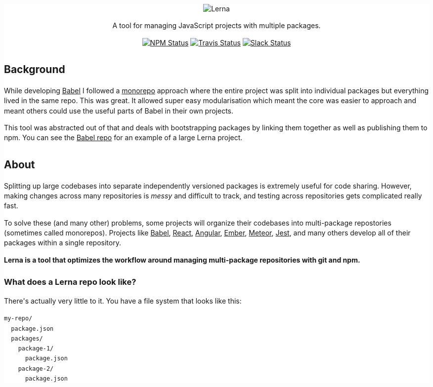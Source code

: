 <p align="center">
  <img alt="Lerna" src="https://cloud.githubusercontent.com/assets/952783/15271604/6da94f96-1a06-11e6-8b04-dc3171f79a90.png" width="480">
</p>

<p align="center">
  A tool for managing JavaScript projects with multiple packages.
</p>

<p align="center">
  <a href="https://www.npmjs.com/package/lerna"><img alt="NPM Status" src="https://img.shields.io/npm/v/lerna.svg?style=flat"></a>
  <a href="https://travis-ci.org/lerna/lerna"><img alt="Travis Status" src="https://img.shields.io/travis/lerna/lerna/master.svg?style=flat&label=travis"></a>
  <a href="https://slack.lernajs.io/"><img alt="Slack Status" src="https://slack.lernajs.io/badge.svg"></a>
</p>

## Background

While developing [Babel](https://github.com/babel/babel) I followed a
[monorepo](https://github.com/babel/babel/blob/master/doc/design/monorepo.md) approach where the entire project was split into individual packages but everything lived in the same repo. This was great. It allowed super easy modularisation which meant the core was easier to approach and meant others could use the useful parts of Babel in their own projects.

This tool was abstracted out of that and deals with bootstrapping packages by linking them together as well as publishing them to npm. You can see the
[Babel repo](https://github.com/babel/babel/tree/master/packages) for an example of a large Lerna project.

## About

Splitting up large codebases into separate independently versioned packages
is extremely useful for code sharing. However, making changes across many
repositories is *messy* and difficult to track, and testing across repositories
gets complicated really fast.

To solve these (and many other) problems, some projects will organize their
codebases into multi-package repostories (sometimes called monorepos). Projects like [Babel](https://github.com/babel/babel/tree/master/packages), [React](https://github.com/facebook/react/tree/master/packages), [Angular](https://github.com/angular/angular/tree/master/modules),
[Ember](https://github.com/emberjs/ember.js/tree/master/packages), [Meteor](https://github.com/meteor/meteor/tree/devel/packages), [Jest](https://github.com/facebook/jest/tree/master/packages), and many others develop all of their packages within a
single repository.

**Lerna is a tool that optimizes the workflow around managing multi-package
repositories with git and npm.**

### What does a Lerna repo look like?

There's actually very little to it. You have a file system that looks like this:

```
my-repo/
  package.json
  packages/
    package-1/
      package.json
    package-2/
      package.json
```
